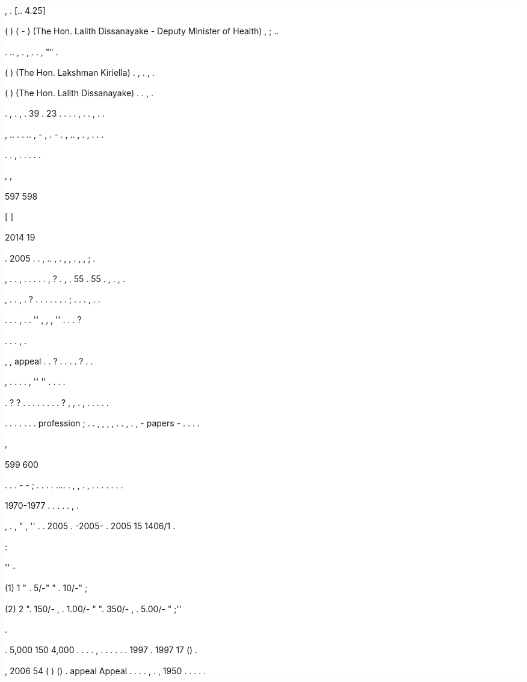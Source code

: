 , . [.. 4.25]

( ) ( - ) (The Hon. Lalith Dissanayake - Deputy Minister of Health) , ; ..

. .. , . , . . , "" .

( ) (The Hon. Lakshman Kiriella) . , . , .

( ) (The Hon. Lalith Dissanayake) . . , .

. , . , . 39 . 23 . . . . , . . , . .

, .. . . .. , - , . - . , .. , . , . . .

. . , . . . . .

, ,

597 598

[ ]

2014 19

. 2005 . . , .. , . , , . , , ; .

, . . , . . . . . , ? . , . 55 . 55 . , . , .

, . . , . ? . . . . . . . ; . . . , . .

. . . , . . '' , , , '' . . . ?

. . . , .

, , appeal . . ? . . . . ? . .

, . . . . , '' '' . . . .

. ? ? . . . . . . . . ? , , . , . . . . .

. . . . . . . profession ; . . , , , , . . , . , - papers - . . . .

,

599 600

. . . - - ; . . . . .... . , , . , . . . . . . .

1970-1977 . . . . . , .

, . , " , '' . . 2005 . -2005- . 2005 15 1406/1 .

:

'' -

(1) 1 " . 5/-" " . 10/-" ;

(2) 2 ". 150/- , . 1.00/- " ". 350/- , . 5.00/- " ;''

.

. 5,000 150 4,000 . . . . , . . . . . . 1997 . 1997 17 () .

, 2006 54 ( ) () . appeal Appeal . . . . , . , 1950 . . . . .
